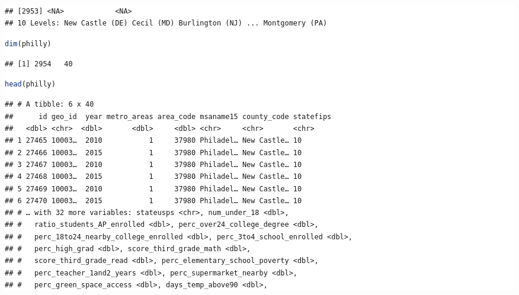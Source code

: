     ## [2953] <NA>            <NA>           
    ## 10 Levels: New Castle (DE) Cecil (MD) Burlington (NJ) ... Montgomery (PA)

``` r
dim(philly)
```

    ## [1] 2954   40

``` r
head(philly)
```

    ## # A tibble: 6 x 40
    ##      id geo_id  year metro_areas area_code msaname15 county_code statefips
    ##   <dbl> <chr>  <dbl>       <dbl>     <dbl> <chr>     <chr>       <chr>    
    ## 1 27465 10003…  2010           1     37980 Philadel… New Castle… 10       
    ## 2 27466 10003…  2015           1     37980 Philadel… New Castle… 10       
    ## 3 27467 10003…  2010           1     37980 Philadel… New Castle… 10       
    ## 4 27468 10003…  2015           1     37980 Philadel… New Castle… 10       
    ## 5 27469 10003…  2010           1     37980 Philadel… New Castle… 10       
    ## 6 27470 10003…  2015           1     37980 Philadel… New Castle… 10       
    ## # … with 32 more variables: stateusps <chr>, num_under_18 <dbl>,
    ## #   ratio_students_AP_enrolled <dbl>, perc_over24_college_degree <dbl>,
    ## #   perc_18to24_nearby_college_enrolled <dbl>, perc_3to4_school_enrolled <dbl>,
    ## #   perc_high_grad <dbl>, score_third_grade_math <dbl>,
    ## #   score_third_grade_read <dbl>, perc_elementary_school_poverty <dbl>,
    ## #   perc_teacher_1and2_years <dbl>, perc_supermarket_nearby <dbl>,
    ## #   perc_green_space_access <dbl>, days_temp_above90 <dbl>,